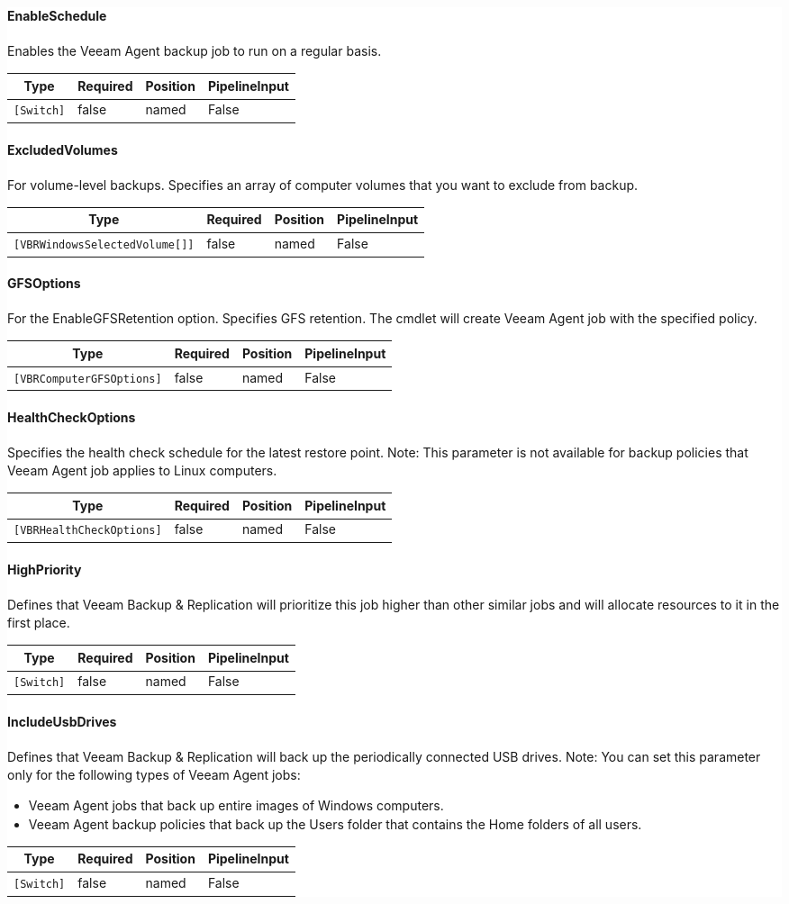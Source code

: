 #### **EnableSchedule**
Enables the Veeam Agent backup job to run on a regular basis.

|Type      |Required|Position|PipelineInput|
|----------|--------|--------|-------------|
|`[Switch]`|false   |named   |False        |

#### **ExcludedVolumes**
For volume-level backups.
Specifies an array of computer volumes that you want to exclude from backup.

|Type                          |Required|Position|PipelineInput|
|------------------------------|--------|--------|-------------|
|`[VBRWindowsSelectedVolume[]]`|false   |named   |False        |

#### **GFSOptions**
For the EnableGFSRetention option.
Specifies GFS retention. The cmdlet will create Veeam Agent job with the specified policy.

|Type                     |Required|Position|PipelineInput|
|-------------------------|--------|--------|-------------|
|`[VBRComputerGFSOptions]`|false   |named   |False        |

#### **HealthCheckOptions**
Specifies the health check schedule for the latest restore point.
Note: This parameter is not available for backup policies that Veeam Agent job applies to Linux computers.

|Type                     |Required|Position|PipelineInput|
|-------------------------|--------|--------|-------------|
|`[VBRHealthCheckOptions]`|false   |named   |False        |

#### **HighPriority**
Defines that Veeam Backup & Replication will prioritize this job higher than other similar jobs and will allocate resources to it in the first place.

|Type      |Required|Position|PipelineInput|
|----------|--------|--------|-------------|
|`[Switch]`|false   |named   |False        |

#### **IncludeUsbDrives**
Defines that Veeam Backup & Replication will back up the periodically connected USB drives.
Note: You can set this parameter only for the following types of Veeam Agent jobs:
* Veeam Agent jobs that back up entire images of Windows computers.
* Veeam Agent backup policies that back up the Users folder that contains the Home folders of all users.

|Type      |Required|Position|PipelineInput|
|----------|--------|--------|-------------|
|`[Switch]`|false   |named   |False        |
